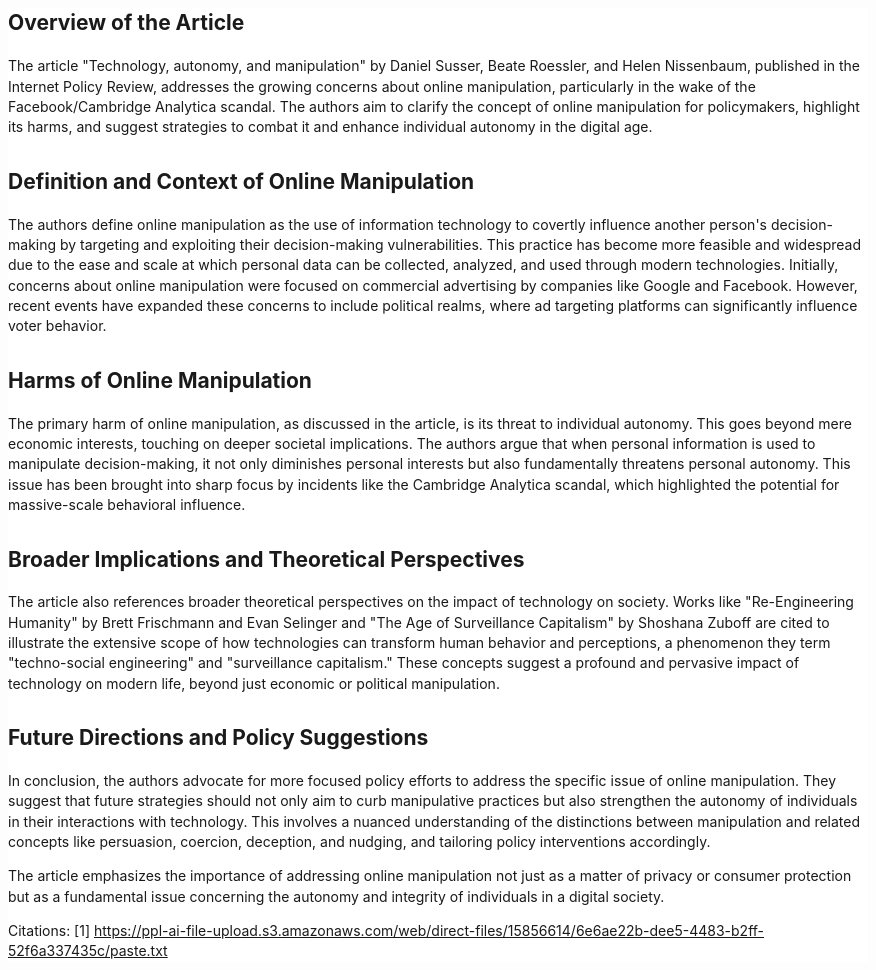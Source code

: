 ## Overview of the Article

The article "Technology, autonomy, and manipulation" by Daniel Susser, Beate Roessler, and Helen Nissenbaum, published in the Internet Policy Review, addresses the growing concerns about online manipulation, particularly in the wake of the Facebook/Cambridge Analytica scandal. The authors aim to clarify the concept of online manipulation for policymakers, highlight its harms, and suggest strategies to combat it and enhance individual autonomy in the digital age.

## Definition and Context of Online Manipulation

The authors define online manipulation as the use of information technology to covertly influence another person's decision-making by targeting and exploiting their decision-making vulnerabilities. This practice has become more feasible and widespread due to the ease and scale at which personal data can be collected, analyzed, and used through modern technologies. Initially, concerns about online manipulation were focused on commercial advertising by companies like Google and Facebook. However, recent events have expanded these concerns to include political realms, where ad targeting platforms can significantly influence voter behavior.

## Harms of Online Manipulation

The primary harm of online manipulation, as discussed in the article, is its threat to individual autonomy. This goes beyond mere economic interests, touching on deeper societal implications. The authors argue that when personal information is used to manipulate decision-making, it not only diminishes personal interests but also fundamentally threatens personal autonomy. This issue has been brought into sharp focus by incidents like the Cambridge Analytica scandal, which highlighted the potential for massive-scale behavioral influence.

## Broader Implications and Theoretical Perspectives

The article also references broader theoretical perspectives on the impact of technology on society. Works like "Re-Engineering Humanity" by Brett Frischmann and Evan Selinger and "The Age of Surveillance Capitalism" by Shoshana Zuboff are cited to illustrate the extensive scope of how technologies can transform human behavior and perceptions, a phenomenon they term "techno-social engineering" and "surveillance capitalism." These concepts suggest a profound and pervasive impact of technology on modern life, beyond just economic or political manipulation.

## Future Directions and Policy Suggestions

In conclusion, the authors advocate for more focused policy efforts to address the specific issue of online manipulation. They suggest that future strategies should not only aim to curb manipulative practices but also strengthen the autonomy of individuals in their interactions with technology. This involves a nuanced understanding of the distinctions between manipulation and related concepts like persuasion, coercion, deception, and nudging, and tailoring policy interventions accordingly.

The article emphasizes the importance of addressing online manipulation not just as a matter of privacy or consumer protection but as a fundamental issue concerning the autonomy and integrity of individuals in a digital society.

Citations:
[1] https://ppl-ai-file-upload.s3.amazonaws.com/web/direct-files/15856614/6e6ae22b-dee5-4483-b2ff-52f6a337435c/paste.txt
